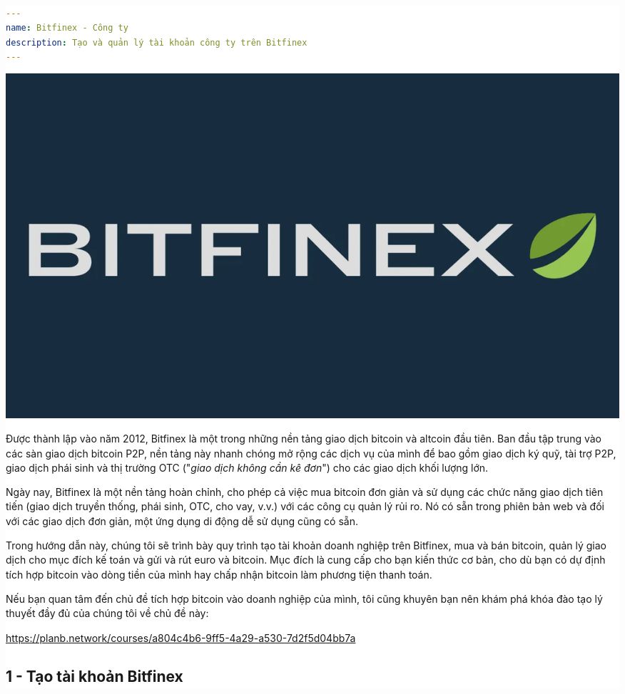 ```yaml
---
name: Bitfinex - Công ty
description: Tạo và quản lý tài khoản công ty trên Bitfinex
---
```

![cover](assets/cover.webp)

Được thành lập vào năm 2012, Bitfinex là một trong những nền tảng giao dịch bitcoin và altcoin đầu tiên. Ban đầu tập trung vào các sàn giao dịch bitcoin P2P, nền tảng này nhanh chóng mở rộng các dịch vụ của mình để bao gồm giao dịch ký quỹ, tài trợ P2P, giao dịch phái sinh và thị trường OTC ("*giao dịch không cần kê đơn*") cho các giao dịch khối lượng lớn.

Ngày nay, Bitfinex là một nền tảng hoàn chỉnh, cho phép cả việc mua bitcoin đơn giản và sử dụng các chức năng giao dịch tiên tiến (giao dịch truyền thống, phái sinh, OTC, cho vay, v.v.) với các công cụ quản lý rủi ro. Nó có sẵn trong phiên bản web và đối với các giao dịch đơn giản, một ứng dụng di động dễ sử dụng cũng có sẵn.

Trong hướng dẫn này, chúng tôi sẽ trình bày quy trình tạo tài khoản doanh nghiệp trên Bitfinex, mua và bán bitcoin, quản lý giao dịch cho mục đích kế toán và gửi và rút euro và bitcoin. Mục đích là cung cấp cho bạn kiến thức cơ bản, cho dù bạn có dự định tích hợp bitcoin vào dòng tiền của mình hay chấp nhận bitcoin làm phương tiện thanh toán.

Nếu bạn quan tâm đến chủ đề tích hợp bitcoin vào doanh nghiệp của mình, tôi cũng khuyên bạn nên khám phá khóa đào tạo lý thuyết đầy đủ của chúng tôi về chủ đề này:

https://planb.network/courses/a804c4b6-9ff5-4a29-a530-7d2f5d04bb7a
## 1 - Tạo tài khoản Bitfinex
